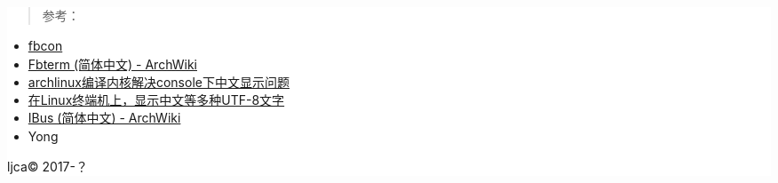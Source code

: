 [fcitx-fbterm]: https://github.com/felixonmars/aur3-mirror/tree/master/fcitx-fbterm.git
[src]: https://code.google.com/archive/p/fbterm/

> 参考：

+ [fbcon](https://www.kernel.org/doc/Documentation/fb/fbcon.txt)
+ [Fbterm (简体中文) - ArchWiki][fbterm]
+ [archlinux编译内核解决console下中文显示问题](http://80x86.io/post/recomplie-linux-kernel-solve-chinses-words-display-bug-under-console)
+ [在Linux终端机上，显示中文等多种UTF-8文字](https://tomli.blog/archives/2012/07/1430.html)
+ [IBus (简体中文) - ArchWiki][ibus]
+ Yong

[fbterm]: https://wiki.archlinux.org/index.php/Fbterm_(%E7%AE%80%E4%BD%93%E4%B8%AD%E6%96%87)
[ibus]: https://wiki.archlinux.org/index.php/IBus_(%E7%AE%80%E4%BD%93%E4%B8%AD%E6%96%87)

ljca&copy; 2017-？

[^tty]: 实际上，早就有人通过重新编译打过补丁的内核直接在纯 tty 上完全显示中文等多字节编码的做法。也许你会奇怪`Linux`上那些像`gnome-terminal`一样的终端软件为什么会被称之为终端模拟器？实际上，我也很希望知道这个问题的答案。而伪终端这种叫法来源于那些古老的 Unix 和 Linux 参考书籍（如果你希望了解更多，可以尝试在 Unix 及终端的诞生和发展史中去找找），他们都是这样称呼它的。对此，他们的解释是：真正的核心终端实际上都对应着一个物理设备文件，而终端模拟器没有与之对应的物理设备文件，因此，它还有另外一个称呼，那就是伪终端 PTY…… 。不幸的是：fbterm 似乎停止了维护和更新。

[^fbterm]: `fbterm`和`jfbterm`运行在核心控制台的`FrameBuffer`（这样描述也许不对），是一种 shell 程序（类似于图形界面下的终端模拟器），依靠 `freetype` 和 `fontconfig` 来提供基本的字体渲染，不需要 X 服务也可以支持基本的中文显示。当然了，fbterm 的功能不仅仅只有这点：如果你打算使用它并希望能获得`GUI`下终端模拟器般的体验，那还要尝试对`fbterm`终端的字体等进行调整和配置并搭配`tmux`。不仅如此，如果您需要的话，还可以在上面进行播放多媒体、输入中文、浏览网页等工作…… 遗憾的是：控制台版本的网络浏览器功能并不完善（它们甚至不支持图片显示），而且 Arch Linux 的官方源中已经不再包含它们了(可能是因为开发已经停止或者开发进度滞后了，这个项目貌似已经从 [google code](https://code.google.com/archive/p/fbterm) 上移除了），因此要使用它们只能选择从 AUR 上或者从其它地方获取源码后手动编译。

[^jfbterm]: [jfbterm](https://) 据称是日本人发明的，和 fbterm 是一类东西，不过无论是从 AUR 上构建安装还是使用起来都存在着问题（一个因为依赖而从网站上下载的内核包可能会通不过 gpg 检查导致 jfbterm 编译无法开始，而实际只用到了其中的部分代码)……

[^aur-fbterm]: 我发现`AUR`上的 [fbterm-git](https://aur.archlinux.org/fbterm-git) 在运行时有一点小情况：它会让 Linux Console 在运行了 fbterm 之后就会进行某些环境的自动配置，比如设定终端类型(即设置 TERM 变量)为 fbterm(理论上 fbterm 已经支持 256 色，而 Linux Console 则声称自己仅支持 16 色，但这并不是我想要的结果或者说是那些基于 ncurses 库的伪图形界面程序(比如 mocp 和 alsamixer 以及 mc，偏偏它们又是我所喜欢的几个程序)不希望的，它们都非常依赖于终端类型的设定，在没有 X 环境时它们通常希望终端类型是 linux，如果终端类型被设置成了 fbterm，它们虽然可以正常启动但是界面显得有些凌乱甚至不能正常响应键盘输入(尽管这可以通过临时设定 TERM 来更改，但每次都要这样让我觉得很厌烦)。除了 vim 之外。当然，不管是使用位于`AUR`上的还是从其它地方编译而来的，我都发现：如果在`fbterm`上运行了 `tmux`，那么终端类型会被改变为 screen，不仅上面的几个问题直接迎刃而解，貌似还多了一些特性。因此，如果你打算使用`tmux`，那么手动编译就不再是唯一选择……

[^1]: 假如这儿的这个地址已经不可用，而你又表示愿意相信我，那么你可以尝试去我在[git](https://github.com/meiseup/mybackup/raw/master/backup_sr/fbterm-1.7.0.tar.gz)上的备份看看..... 

[^2]: 不幸的是，搜狗拼音 for Linux 在 fbterm 上使用时出来的候选框文字全是乱码（其它的 fcitx 框架输入法(如 fcitx-googlepinyin,fcitx-sunpinyin 似乎并没有发现这个问题））的问题一直没有解决。

[^gcc]: 如果你编译的 fbterm 版本号小于 1.7 并期望不改源代码就能编译成功，可以使用版本号 <=5.4 的 g++。

[^havefun]: 一些人（比如我）在耍`Linux`时可能希望不被外物所分心（真实原因可能就是想耍酷）或者是因为内存等原因无法安装`X`和桌面环境，而喜欢在命令行下工作。然而，`Linux`核心控制台默认并不支持中文显示、输入，字体也不是太好调整，虽然它的速度很快。为了支持中文显示、输入和更好的体验，一些运行于`FrameBuffer`且不依赖于`X`的终端模拟器便应运而生。比如`fbterm`[^fbterm]和`jfbterm`[^jfbterm]……

[^yong]: 另外一个候选是小小输入法(yong)。安装与配置都不是很难，虽然能正确显示候选文字也能输入汉字但还是存在`bug`。如果你希望使用其它的`fbterm`输入法，可以自行`Google`……
